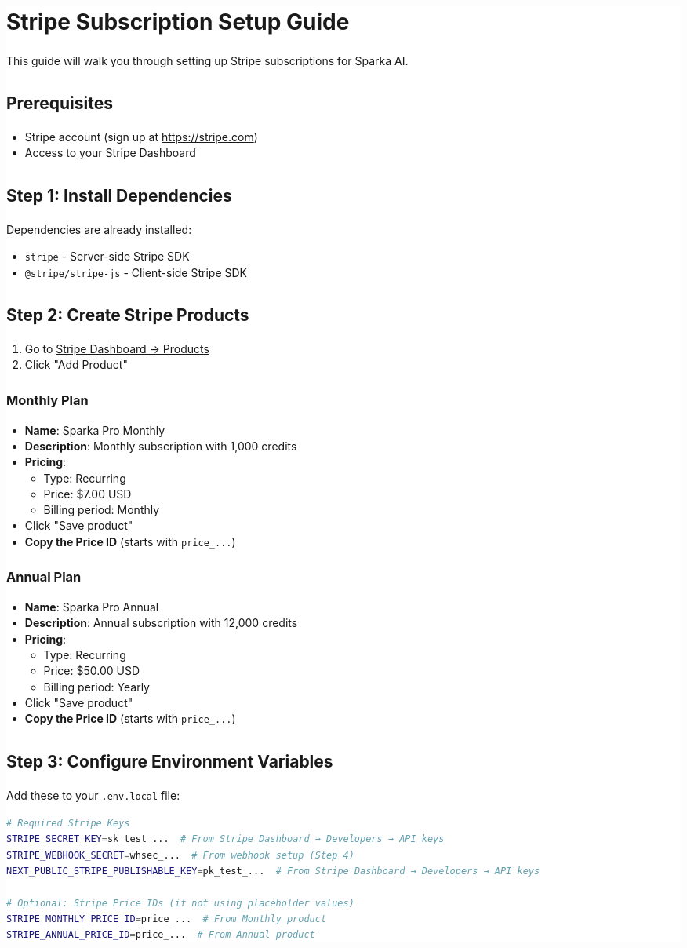 # Stripe Subscription Setup Guide

This guide will walk you through setting up Stripe subscriptions for Sparka AI.

## Prerequisites

- Stripe account (sign up at https://stripe.com)
- Access to your Stripe Dashboard

## Step 1: Install Dependencies

Dependencies are already installed:
- `stripe` - Server-side Stripe SDK
- `@stripe/stripe-js` - Client-side Stripe SDK

## Step 2: Create Stripe Products

1. Go to [Stripe Dashboard → Products](https://dashboard.stripe.com/products)
2. Click "Add Product"

### Monthly Plan
- **Name**: Sparka Pro Monthly
- **Description**: Monthly subscription with 1,000 credits
- **Pricing**: 
  - Type: Recurring
  - Price: $7.00 USD
  - Billing period: Monthly
- Click "Save product"
- **Copy the Price ID** (starts with `price_...`)

### Annual Plan
- **Name**: Sparka Pro Annual
- **Description**: Annual subscription with 12,000 credits
- **Pricing**:
  - Type: Recurring
  - Price: $50.00 USD
  - Billing period: Yearly
- Click "Save product"
- **Copy the Price ID** (starts with `price_...`)

## Step 3: Configure Environment Variables

Add these to your `.env.local` file:

```bash
# Required Stripe Keys
STRIPE_SECRET_KEY=sk_test_...  # From Stripe Dashboard → Developers → API keys
STRIPE_WEBHOOK_SECRET=whsec_...  # From webhook setup (Step 4)
NEXT_PUBLIC_STRIPE_PUBLISHABLE_KEY=pk_test_...  # From Stripe Dashboard → Developers → API keys

# Optional: Stripe Price IDs (if not using placeholder values)
STRIPE_MONTHLY_PRICE_ID=price_...  # From Monthly product
STRIPE_ANNUAL_PRICE_ID=price_...  # From Annual product
```
